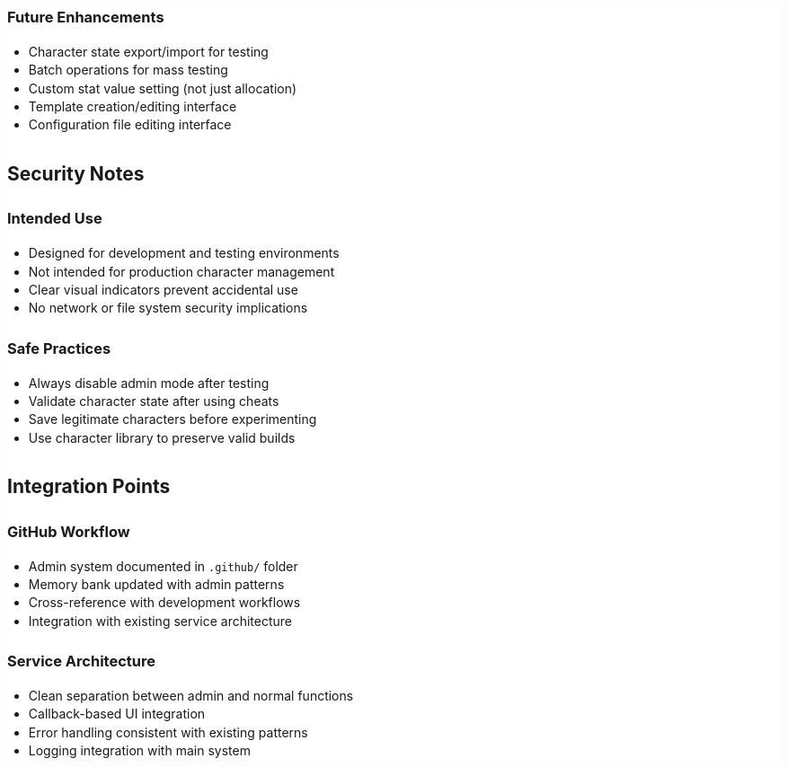 ### Future Enhancements
- Character state export/import for testing
- Batch operations for mass testing
- Custom stat value setting (not just allocation)
- Template creation/editing interface
- Configuration file editing interface

## Security Notes

### Intended Use
- Designed for development and testing environments
- Not intended for production character management
- Clear visual indicators prevent accidental use
- No network or file system security implications

### Safe Practices
- Always disable admin mode after testing
- Validate character state after using cheats
- Save legitimate characters before experimenting
- Use character library to preserve valid builds

## Integration Points

### GitHub Workflow
- Admin system documented in `.github/` folder
- Memory bank updated with admin patterns
- Cross-reference with development workflows
- Integration with existing service architecture

### Service Architecture
- Clean separation between admin and normal functions
- Callback-based UI integration
- Error handling consistent with existing patterns
- Logging integration with main system
